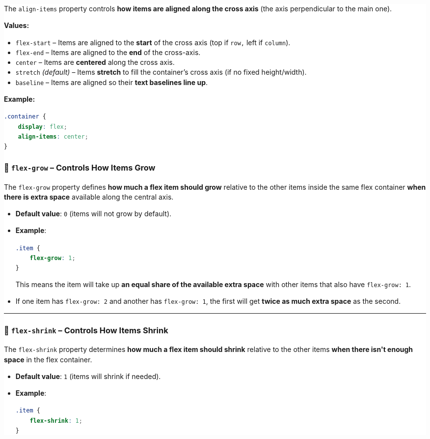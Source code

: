 The `align-items` property controls **how items are aligned along the cross axis** (the axis perpendicular to the main one).

**Values:**

- `flex-start` – Items are aligned to the **start** of the cross axis (top if `row,` left if `column`).
- `flex-end` – Items are aligned to the **end** of the cross-axis.
- `center` – Items are **centered** along the cross axis.
- `stretch` *(default)* – Items **stretch** to fill the container’s cross axis (if no fixed height/width).
- `baseline` – Items are aligned so their **text baselines line up**.

**Example:**

```css
.container {
    display: flex;
    align-items: center;
}
```

### 🔹 `flex-grow` – Controls How Items Grow

The `flex-grow` property defines **how much a flex item should grow** relative to the other items inside the same flex container **when there is extra space** available along the central axis.

- **Default value**: `0` (items will not grow by default).
- **Example**:

  ```css
  .item {
      flex-grow: 1;
  }
  ```

  This means the item will take up **an equal share of the available extra space** with other items that also have `flex-grow: 1`.

- If one item has `flex-grow: 2` and another has `flex-grow: 1`, the first will get **twice as much extra space** as the second.

---

### 🔹 `flex-shrink` – Controls How Items Shrink

The `flex-shrink` property determines **how much a flex item should shrink** relative to the other items **when there isn't enough space** in the flex container.

- **Default value**: `1` (items will shrink if needed).
- **Example**:

  ```css
  .item {
      flex-shrink: 1;
  }
  ```

